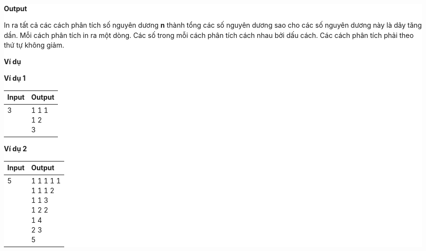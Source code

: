 **Output**

In ra tất cả các cách phân tích số nguyên dương **n** thành tổng các số nguyên dương sao cho các số nguyên dương này là dãy tăng dần. Mỗi cách phân tích in ra một dòng. Các số trong mỗi cách phân tích cách nhau bởi dấu cách. Các cách phân tích phải theo thứ tự không giảm.

**Ví dụ**

**Ví dụ 1**

| Input | Output |
|:-------|:--------|
| 3     | 1 1 1<br>1 2<br>3|

**Ví dụ 2**

| Input | Output |
|:-------|:--------|
| 5     | 1 1 1 1 1<br>1 1 1 2<br>1 1 3<br>1 2 2<br>1 4<br>2 3<br>5|

